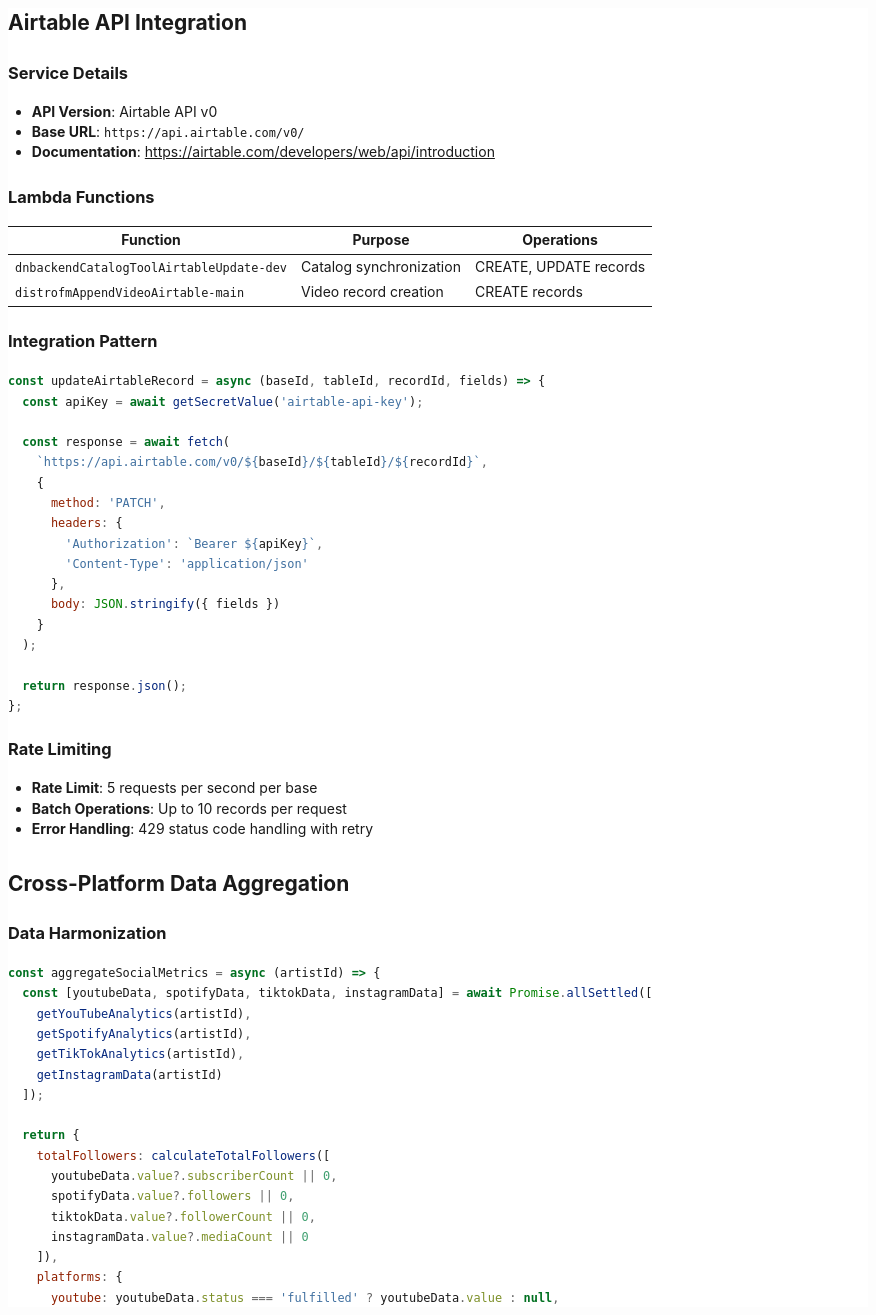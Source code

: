 ## Airtable API Integration

### Service Details
- **API Version**: Airtable API v0
- **Base URL**: `https://api.airtable.com/v0/`
- **Documentation**: https://airtable.com/developers/web/api/introduction

### Lambda Functions
| Function | Purpose | Operations |
|----------|---------|------------|
| `dnbackendCatalogToolAirtableUpdate-dev` | Catalog synchronization | CREATE, UPDATE records |
| `distrofmAppendVideoAirtable-main` | Video record creation | CREATE records |

### Integration Pattern
```javascript
const updateAirtableRecord = async (baseId, tableId, recordId, fields) => {
  const apiKey = await getSecretValue('airtable-api-key');
  
  const response = await fetch(
    `https://api.airtable.com/v0/${baseId}/${tableId}/${recordId}`,
    {
      method: 'PATCH',
      headers: {
        'Authorization': `Bearer ${apiKey}`,
        'Content-Type': 'application/json'
      },
      body: JSON.stringify({ fields })
    }
  );
  
  return response.json();
};
```

### Rate Limiting
- **Rate Limit**: 5 requests per second per base
- **Batch Operations**: Up to 10 records per request
- **Error Handling**: 429 status code handling with retry

## Cross-Platform Data Aggregation

### Data Harmonization
```javascript
const aggregateSocialMetrics = async (artistId) => {
  const [youtubeData, spotifyData, tiktokData, instagramData] = await Promise.allSettled([
    getYouTubeAnalytics(artistId),
    getSpotifyAnalytics(artistId),
    getTikTokAnalytics(artistId),
    getInstagramData(artistId)
  ]);
  
  return {
    totalFollowers: calculateTotalFollowers([
      youtubeData.value?.subscriberCount || 0,
      spotifyData.value?.followers || 0,
      tiktokData.value?.followerCount || 0,
      instagramData.value?.mediaCount || 0
    ]),
    platforms: {
      youtube: youtubeData.status === 'fulfilled' ? youtubeData.value : null,
```